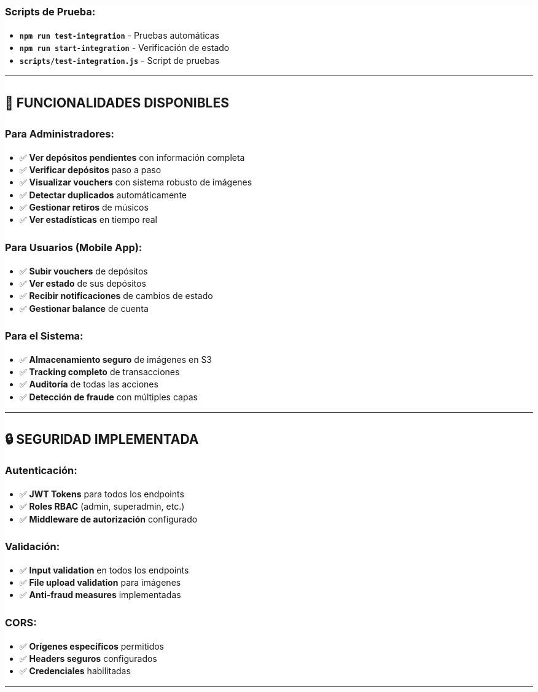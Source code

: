 ### **Scripts de Prueba:**
- **`npm run test-integration`** - Pruebas automáticas
- **`npm run start-integration`** - Verificación de estado
- **`scripts/test-integration.js`** - Script de pruebas

---

## 🎯 **FUNCIONALIDADES DISPONIBLES**

### **Para Administradores:**
- ✅ **Ver depósitos pendientes** con información completa
- ✅ **Verificar depósitos** paso a paso
- ✅ **Visualizar vouchers** con sistema robusto de imágenes
- ✅ **Detectar duplicados** automáticamente
- ✅ **Gestionar retiros** de músicos
- ✅ **Ver estadísticas** en tiempo real

### **Para Usuarios (Mobile App):**
- ✅ **Subir vouchers** de depósitos
- ✅ **Ver estado** de sus depósitos
- ✅ **Recibir notificaciones** de cambios de estado
- ✅ **Gestionar balance** de cuenta

### **Para el Sistema:**
- ✅ **Almacenamiento seguro** de imágenes en S3
- ✅ **Tracking completo** de transacciones
- ✅ **Auditoría** de todas las acciones
- ✅ **Detección de fraude** con múltiples capas

---

## 🔒 **SEGURIDAD IMPLEMENTADA**

### **Autenticación:**
- ✅ **JWT Tokens** para todos los endpoints
- ✅ **Roles RBAC** (admin, superadmin, etc.)
- ✅ **Middleware de autorización** configurado

### **Validación:**
- ✅ **Input validation** en todos los endpoints
- ✅ **File upload validation** para imágenes
- ✅ **Anti-fraud measures** implementadas

### **CORS:**
- ✅ **Orígenes específicos** permitidos
- ✅ **Headers seguros** configurados
- ✅ **Credenciales** habilitadas

---